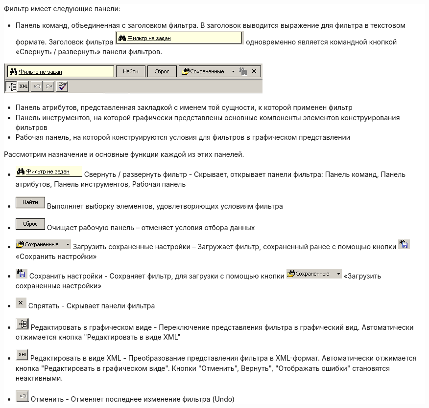 Фильтр имеет следующие панели:

- Панель команд, объединенная с заголовком фильтра. В заголовок выводится выражение для фильтра в текстовом формате. Заголовок фильтра ![Images 056](/uploads/part-2/images-056.png "Images 056") одновременно является командной кнопкой «Свернуть / развернуть» панели фильтров. 

![Images 057](/uploads/part-2/images-057.png "Images 057")

- Панель атрибутов, представленная закладкой с именем той сущности, к которой применен фильтр 
- Панель инструментов, на которой графически представлены основные компоненты элементов конструирования фильтров
- Рабочая панель, на которой конструируются условия для фильтров в графическом представлении

Рассмотрим назначение и основные функции каждой из этих панелей.

- ![Images 058](/uploads/part-2/images-058.png "Images 058") Свернуть / развернуть фильтр -  Скрывает, открывает панели фильтра: Панель команд, Панель атрибутов, Панель инструментов, Рабочая панель

- ![Images 059](/uploads/part-2/images-059.png "Images 059") Выполняет выборку элементов, удовлетворяющих условиям фильтра

- ![Images 060](/uploads/part-2/images-060.png "Images 060") Очищает рабочую панель – отменяет условия отбора данных

- ![Images 061](/uploads/part-2/images-061.png "Images 061") Загрузить сохраненные настройки – Загружает фильтр, сохраненный ранее с помощью кнопки ![Images 062](/uploads/part-2/images-062.png "Images 062") «Сохранить настройки»

- ![Images 063](/uploads/part-2/images-063.png "Images 063") Сохранить настройки - Сохраняет фильтр, для загрузки с помощью кнопки ![Images 064](/uploads/part-2/images-064.png "Images 064") «Загрузить сохраненные настройки»

- ![Images 065](/uploads/part-2/images-065.png "Images 065") Спрятать - Скрывает панели фильтра

- ![Images 066](/uploads/part-2/images-066.png "Images 066") Редактировать в графическом виде - Переключение представления фильтра в графический вид. Автоматически отжимается кнопка "Редактировать в виде XML"

- ![Images 067](/uploads/part-2/images-067.png "Images 067")  Редактировать в виде XML - Преобразование представления фильтра в XML-формат. Автоматически отжимается кнопка "Редактировать в графическом виде". Кнопки "Отменить", Вернуть", "Отображать ошибки" становятся неактивными.
 
 - ![Images 068](/uploads/part-2/images-068.png "Images 068") Отменить - Отменяет последнее изменение фильтра (Undo)
 